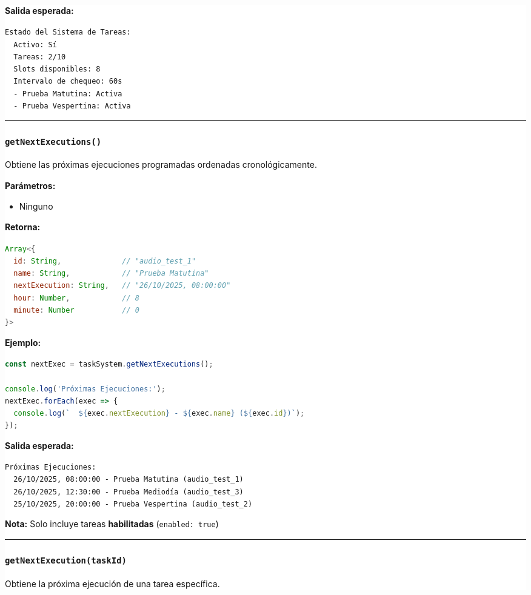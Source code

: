 **Salida esperada:**
```
Estado del Sistema de Tareas:
  Activo: Sí
  Tareas: 2/10
  Slots disponibles: 8
  Intervalo de chequeo: 60s
  - Prueba Matutina: Activa
  - Prueba Vespertina: Activa
```

---

### `getNextExecutions()`

Obtiene las próximas ejecuciones programadas ordenadas cronológicamente.

**Parámetros:**
- Ninguno

**Retorna:**
```javascript
Array<{
  id: String,              // "audio_test_1"
  name: String,            // "Prueba Matutina"
  nextExecution: String,   // "26/10/2025, 08:00:00"
  hour: Number,            // 8
  minute: Number           // 0
}>
```

**Ejemplo:**
```javascript
const nextExec = taskSystem.getNextExecutions();

console.log('Próximas Ejecuciones:');
nextExec.forEach(exec => {
  console.log(`  ${exec.nextExecution} - ${exec.name} (${exec.id})`);
});
```

**Salida esperada:**
```
Próximas Ejecuciones:
  26/10/2025, 08:00:00 - Prueba Matutina (audio_test_1)
  26/10/2025, 12:30:00 - Prueba Mediodía (audio_test_3)
  25/10/2025, 20:00:00 - Prueba Vespertina (audio_test_2)
```

**Nota:** Solo incluye tareas **habilitadas** (`enabled: true`)

---

### `getNextExecution(taskId)`

Obtiene la próxima ejecución de una tarea específica.

